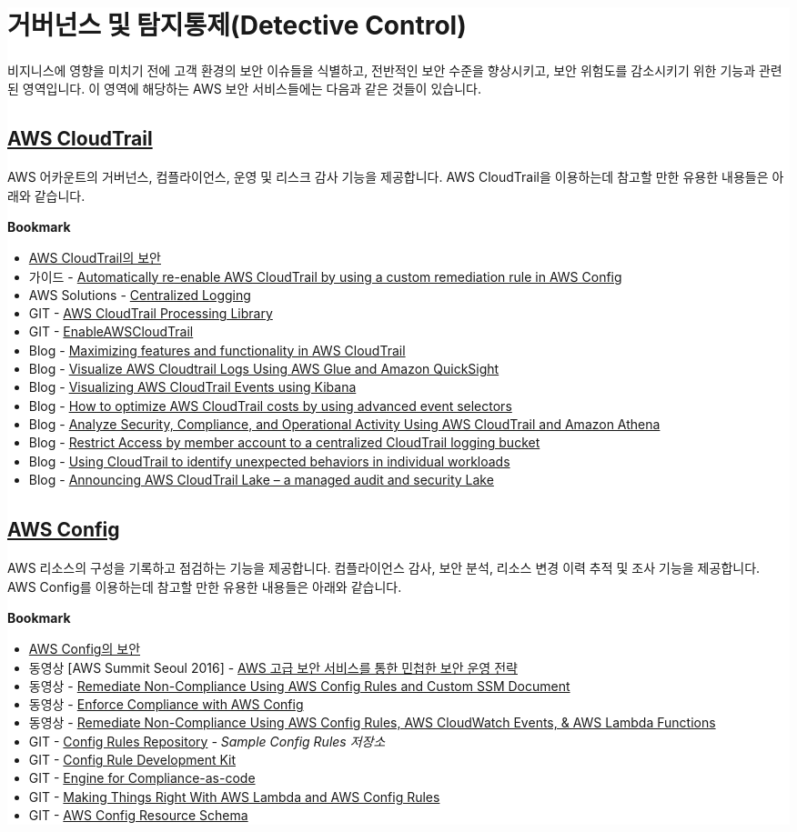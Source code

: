 # 거버넌스 및 탐지통제(Detective Control)

비지니스에 영향을 미치기 전에 고객 환경의 보안 이슈들을 식별하고, 전반적인 보안 수준을 향상시키고, 보안 위험도를 감소시키기 위한 기능과 관련된 영역입니다. 이 영역에 해당하는 AWS 보안 서비스들에는 다음과 같은 것들이 있습니다.
 
## [AWS CloudTrail](https://aws.amazon.com/ko/cloudtrail/)

AWS 어카운트의 거버넌스, 컴플라이언스, 운영 및 리스크 감사 기능을 제공합니다. AWS CloudTrail을 이용하는데 참고할 만한 유용한 내용들은 아래와 같습니다.

**Bookmark**

* [AWS CloudTrail의 보안](https://docs.aws.amazon.com/ko_kr/awscloudtrail/latest/userguide/WhatIsCloudTrail-Security.html)
* 가이드 - [Automatically re-enable AWS CloudTrail by using a custom remediation rule in AWS Config](https://docs.aws.amazon.com/ko_kr/prescriptive-guidance/latest/patterns/automatically-re-enable-aws-cloudtrail-by-using-a-custom-remediation-rule-in-aws-config.html)
* AWS Solutions - [Centralized Logging](https://aws.amazon.com/ko/solutions/centralized-logging/)
* GIT - [AWS CloudTrail Processing Library](https://github.com/aws/aws-cloudtrail-processing-library)
* GIT - [EnableAWSCloudTrail](https://github.com/cloud-automaton/automaton/blob/master/aws/events/EnableAWSCloudTrail.py)
* Blog - [Maximizing features and functionality in AWS CloudTrail](https://aws.amazon.com/ko/blogs/mt/maximizing-features-and-functionality-in-aws-cloudtrail/)
* Blog - [Visualize AWS Cloudtrail Logs Using AWS Glue and Amazon QuickSight](https://aws.amazon.com/blogs/big-data/streamline-aws-cloudtrail-log-visualization-using-aws-glue-and-amazon-quicksight/)
* Blog - [Visualizing AWS CloudTrail Events using Kibana](https://aws.amazon.com/ko/blogs/mt/visualizing-aws-cloudtrail-events-using-kibana/)
* Blog - [How to optimize AWS CloudTrail costs by using advanced event selectors](https://aws.amazon.com/blogs/mt/optimize-aws-cloudtrail-costs-using-advanced-event-selectors/)
* Blog - [Analyze Security, Compliance, and Operational Activity Using AWS CloudTrail and Amazon Athena](https://aws.amazon.com/blogs/big-data/aws-cloudtrail-and-amazon-athena-dive-deep-to-analyze-security-compliance-and-operational-activity/)
* Blog - [Restrict Access by member account to a centralized CloudTrail logging bucket](https://aws.amazon.com/blogs/mt/restrict-access-by-member-account-to-a-centralized-cloudtrail-logging-bucket/)
* Blog - [Using CloudTrail to identify unexpected behaviors in individual workloads](https://aws.amazon.com/blogs/security/using-cloudtrail-to-identify-unexpected-behaviors-in-individual-workloads/)
* Blog - [Announcing AWS CloudTrail Lake – a managed audit and security Lake](https://aws.amazon.com/ko/blogs/mt/announcing-aws-cloudtrail-lake-a-managed-audit-and-security-lake/)

 

## [AWS Config](https://aws.amazon.com/ko/config/)

AWS 리소스의 구성을 기록하고 점검하는 기능을 제공합니다. 컴플라이언스 감사, 보안 분석, 리소스 변경 이력 추적 및 조사 기능을 제공합니다. AWS Config를 이용하는데 참고할 만한 유용한 내용들은 아래와 같습니다.

**Bookmark**

* [AWS Config의 보안](https://docs.aws.amazon.com/ko_kr/config/latest/developerguide/security.html)
* 동영상 [AWS Summit Seoul 2016] - [AWS 고급 보안 서비스를 통한 민첩한 보안 운영 전략](https://www.youtube.com/watch?v=lRGJZThgk-Q)
* 동영상 - [Remediate Non-Compliance Using AWS Config Rules and Custom SSM Document](https://www.youtube.com/watch?v=CyyNlyAHs0A&list=PLhr1KZpdzukcaA06WloeNmGlnM_f1LrdP&index=15)
* 동영상 - [Enforce Compliance with AWS Config](https://www.youtube.com/watch?v=X_fznJtSyV8&list=PLhr1KZpdzukcaA06WloeNmGlnM_f1LrdP&index=2)
* 동영상 - [Remediate Non-Compliance Using AWS Config Rules, AWS CloudWatch Events, & AWS Lambda Functions](https://www.youtube.com/watch?v=PD9S5xGC16g&list=PLhr1KZpdzukcaA06WloeNmGlnM_f1LrdP&index=10)
* GIT - [Config Rules Repository](https://github.com/awslabs/aws-config-rules) _- Sample Config Rules 저장소_
* GIT - [Config Rule Development Kit](https://github.com/awslabs/aws-config-rdk)
* GIT - [Engine for Compliance-as-code](https://github.com/awslabs/aws-config-engine-for-compliance-as-code)
* GIT - [Making Things Right With AWS Lambda and AWS Config Rules](https://github.com/aws-samples/aws-serverless-config-rules-workshop)
* GIT - [AWS Config Resource Schema](https://github.com/awslabs/aws-config-resource-schema)